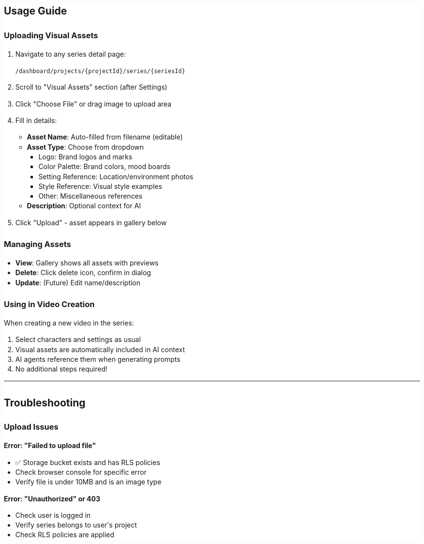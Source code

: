 
## Usage Guide

### Uploading Visual Assets

1. Navigate to any series detail page:
   ```
   /dashboard/projects/{projectId}/series/{seriesId}
   ```

2. Scroll to "Visual Assets" section (after Settings)

3. Click "Choose File" or drag image to upload area

4. Fill in details:
   - **Asset Name**: Auto-filled from filename (editable)
   - **Asset Type**: Choose from dropdown
     - Logo: Brand logos and marks
     - Color Palette: Brand colors, mood boards
     - Setting Reference: Location/environment photos
     - Style Reference: Visual style examples
     - Other: Miscellaneous references
   - **Description**: Optional context for AI

5. Click "Upload" - asset appears in gallery below

### Managing Assets

- **View**: Gallery shows all assets with previews
- **Delete**: Click delete icon, confirm in dialog
- **Update**: (Future) Edit name/description

### Using in Video Creation

When creating a new video in the series:
1. Select characters and settings as usual
2. Visual assets are automatically included in AI context
3. AI agents reference them when generating prompts
4. No additional steps required!

---

## Troubleshooting

### Upload Issues

**Error: "Failed to upload file"**
- ✅ Storage bucket exists and has RLS policies
- Check browser console for specific error
- Verify file is under 10MB and is an image type

**Error: "Unauthorized" or 403**
- Check user is logged in
- Verify series belongs to user's project
- Check RLS policies are applied
